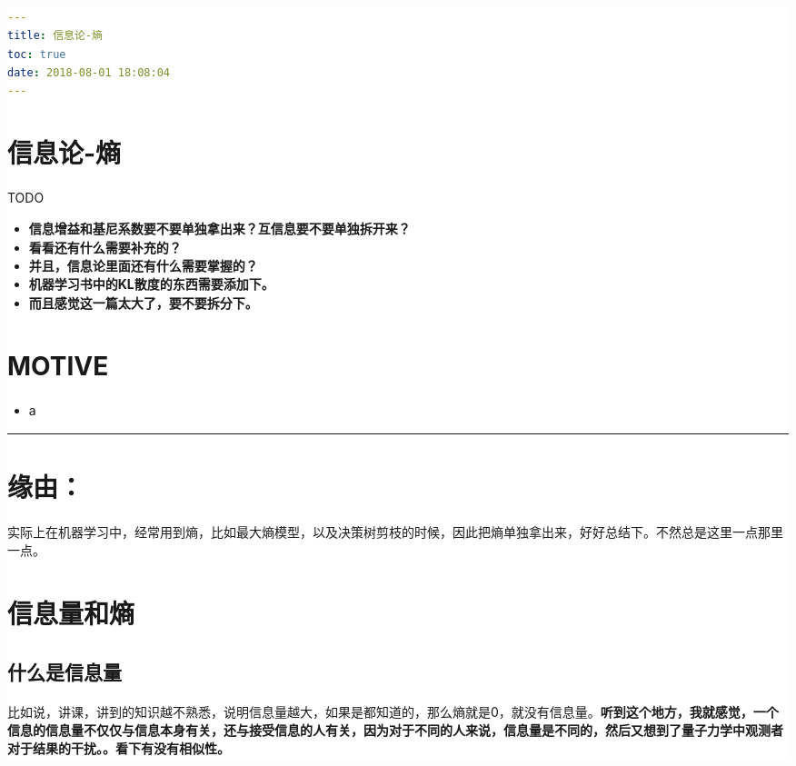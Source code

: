 ```yaml
---
title: 信息论-熵
toc: true
date: 2018-08-01 18:08:04
---
```

# 信息论-熵


TODO

- **信息增益和基尼系数要不要单独拿出来？**互信息要不要单独拆开来？****
- **看看还有什么需要补充的？**
- **并且，信息论里面还有什么需要掌握的？**
- **机器学习书中的KL散度的东西需要添加下。**
- **而且感觉这一篇太大了，要不要拆分下。**




# MOTIVE






  * a





* * *






# 缘由：


实际上在机器学习中，经常用到熵，比如最大熵模型，以及决策树剪枝的时候，因此把熵单独拿出来，好好总结下。不然总是这里一点那里一点。




# 信息量和熵




## 什么是信息量


比如说，讲课，讲到的知识越不熟悉，说明信息量越大，如果是都知道的，那么熵就是0，就没有信息量。**听到这个地方，我就感觉，一个信息的信息量不仅仅与信息本身有关，还与接受信息的人有关，因为对于不同的人来说，信息量是不同的，然后又想到了量子力学中观测者对于结果的干扰。。看下有没有相似性。**
